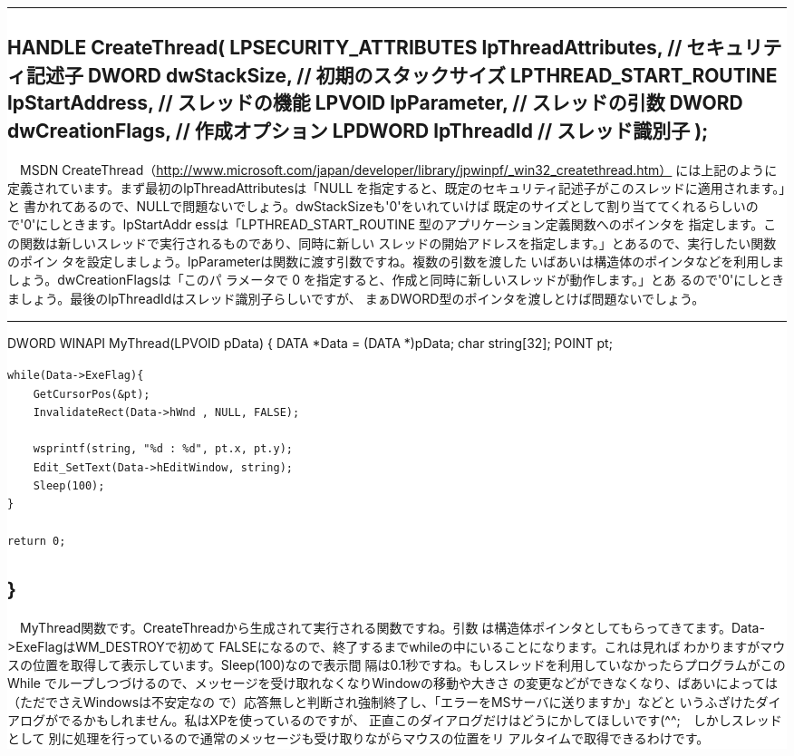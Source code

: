 -----
HANDLE CreateThread(
  LPSECURITY_ATTRIBUTES lpThreadAttributes, // セキュリティ記述子
  DWORD dwStackSize,                        // 初期のスタックサイズ
  LPTHREAD_START_ROUTINE lpStartAddress,    // スレッドの機能
  LPVOID lpParameter,                       // スレッドの引数
  DWORD dwCreationFlags,                    // 作成オプション
  LPDWORD lpThreadId                        // スレッド識別子
);
-----

　MSDN CreateThread（http://www.microsoft.com/japan/developer/library/jpwinpf/_win32_createthread.htm）
には上記のように定義されています。まず最初のlpThreadAttributesは「NULL 
を指定すると、既定のセキュリティ記述子がこのスレッドに適用されます。」と
書かれてあるので、NULLで問題ないでしょう。dwStackSizeも'0'をいれていけば
既定のサイズとして割り当ててくれるらしいので'0'にしときます。lpStartAddr
essは「LPTHREAD_START_ROUTINE 型のアプリケーション定義関数へのポインタを
指定します。この関数は新しいスレッドで実行されるものであり、同時に新しい
スレッドの開始アドレスを指定します。」とあるので、実行したい関数のポイン
タを設定しましょう。lpParameterは関数に渡す引数ですね。複数の引数を渡した
いばあいは構造体のポインタなどを利用しましょう。dwCreationFlagsは「このパ
ラメータで 0 を指定すると、作成と同時に新しいスレッドが動作します。」とあ
るので'0'にしときましょう。最後のlpThreadIdはスレッド識別子らしいですが、
まぁDWORD型のポインタを渡しとけば問題ないでしょう。

-----
DWORD WINAPI MyThread(LPVOID pData)
{
    DATA *Data = (DATA *)pData;
    char string[32];
    POINT pt;

    while(Data->ExeFlag){
        GetCursorPos(&pt);
        InvalidateRect(Data->hWnd , NULL, FALSE);

        wsprintf(string, "%d : %d", pt.x, pt.y);
        Edit_SetText(Data->hEditWindow, string);
        Sleep(100);
    }

    return 0;
}
-----

　MyThread関数です。CreateThreadから生成されて実行される関数ですね。引数
は構造体ポインタとしてもらってきてます。Data->ExeFlagはWM_DESTROYで初めて
FALSEになるので、終了するまでwhileの中にいることになります。これは見れば
わかりますがマウスの位置を取得して表示しています。Sleep(100)なので表示間
隔は0.1秒ですね。もしスレッドを利用していなかったらプログラムがこのWhile
でループしつづけるので、メッセージを受け取れなくなりWindowの移動や大きさ
の変更などができなくなり、ばあいによっては（ただでさえWindowsは不安定なの
で）応答無しと判断され強制終了し、「エラーをMSサーバに送りますか」などと
いうふざけたダイアログがでるかもしれません。私はXPを使っているのですが、
正直このダイアログだけはどうにかしてほしいです(^^;　しかしスレッドとして
別に処理を行っているので通常のメッセージも受け取りながらマウスの位置をリ
アルタイムで取得できるわけです。
